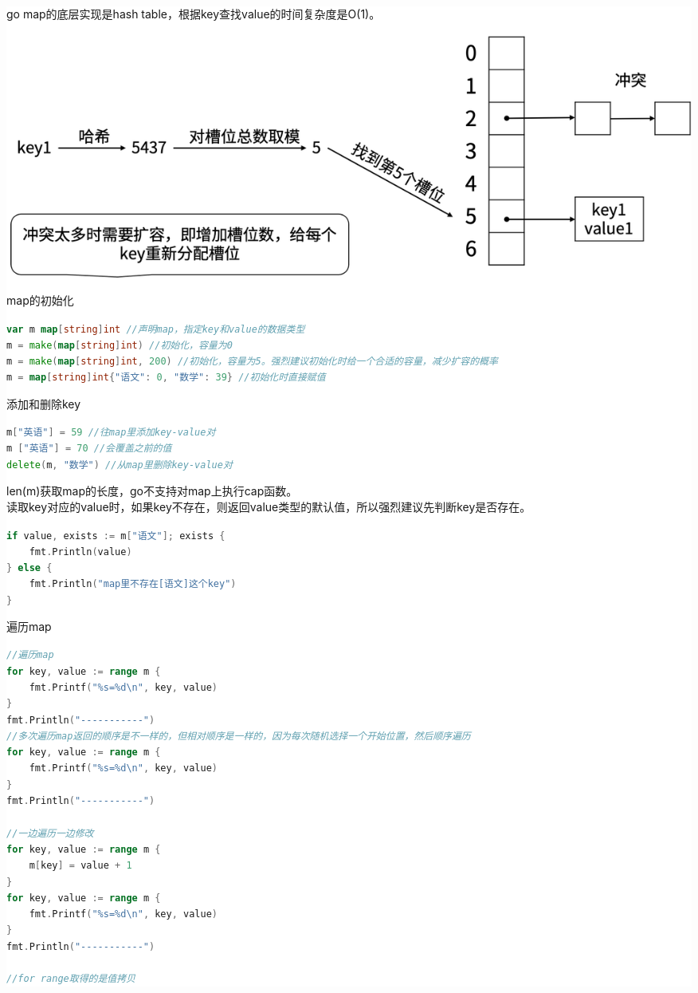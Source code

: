 go map的底层实现是hash table，根据key查找value的时间复杂度是O(1)。  

![avatar](assets/map.png)   

map的初始化
```Go
var m map[string]int //声明map，指定key和value的数据类型
m = make(map[string]int) //初始化，容量为0
m = make(map[string]int, 200) //初始化，容量为5。强烈建议初始化时给一个合适的容量，减少扩容的概率
m = map[string]int{"语文": 0, "数学": 39} //初始化时直接赋值
```
添加和删除key
```Go
m["英语"] = 59 //往map里添加key-value对
m ["英语"] = 70 //会覆盖之前的值
delete(m, "数学") //从map里删除key-value对
```
len(m)获取map的长度，go不支持对map上执行cap函数。  
读取key对应的value时，如果key不存在，则返回value类型的默认值，所以强烈建议先判断key是否存在。

```Go
if value, exists := m["语文"]; exists {
    fmt.Println(value)
} else {
    fmt.Println("map里不存在[语文]这个key")
}
```
遍历map
```Go
//遍历map
for key, value := range m {
    fmt.Printf("%s=%d\n", key, value)
}
fmt.Println("-----------")
//多次遍历map返回的顺序是不一样的，但相对顺序是一样的，因为每次随机选择一个开始位置，然后顺序遍历
for key, value := range m {
    fmt.Printf("%s=%d\n", key, value)
}
fmt.Println("-----------")

//一边遍历一边修改
for key, value := range m {
    m[key] = value + 1
}
for key, value := range m {
    fmt.Printf("%s=%d\n", key, value)
}
fmt.Println("-----------")

//for range取得的是值拷贝
```